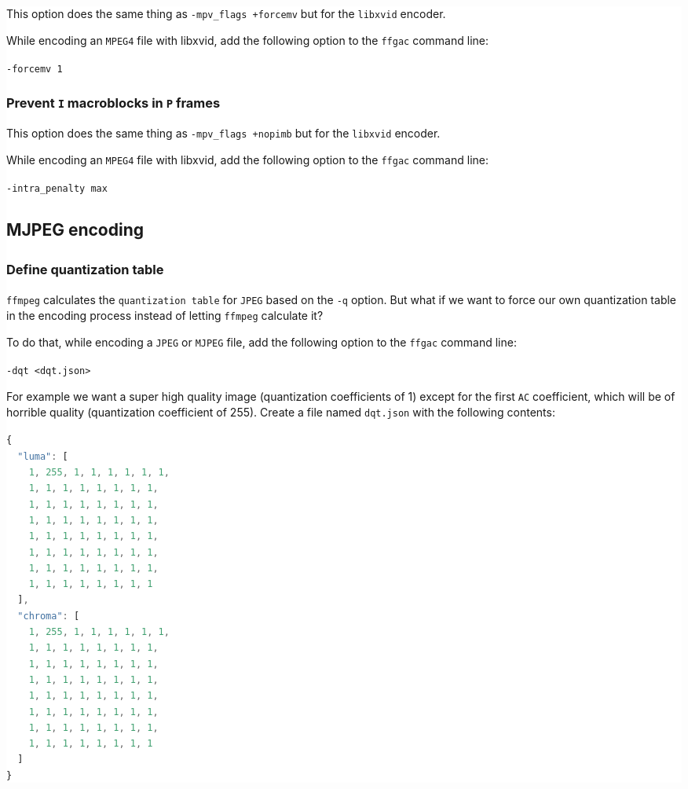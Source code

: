 This option does the same thing as `-mpv_flags +forcemv` but for the
`libxvid` encoder.

While encoding an `MPEG4` file with libxvid, add the following option
to the `ffgac` command line:

`-forcemv 1`

### Prevent `I` macroblocks in `P` frames

This option does the same thing as `-mpv_flags +nopimb` but for the
`libxvid` encoder.

While encoding an `MPEG4` file with libxvid, add the following option
to the `ffgac` command line:

`-intra_penalty max`

## MJPEG encoding

### Define quantization table

`ffmpeg` calculates the `quantization table` for `JPEG` based on the
`-q` option. But what if we want to force our own quantization table
in the encoding process instead of letting `ffmpeg` calculate it?

To do that, while encoding a `JPEG` or `MJPEG` file, add the following
option to the `ffgac` command line:

`-dqt <dqt.json>`

For example we want a super high quality image (quantization coefficients
of 1) except for the first `AC` coefficient, which will be of horrible
quality (quantization coefficient of 255).
Create a file named `dqt.json` with the following contents:

```js
{
  "luma": [
    1, 255, 1, 1, 1, 1, 1, 1,
    1, 1, 1, 1, 1, 1, 1, 1,
    1, 1, 1, 1, 1, 1, 1, 1,
    1, 1, 1, 1, 1, 1, 1, 1,
    1, 1, 1, 1, 1, 1, 1, 1,
    1, 1, 1, 1, 1, 1, 1, 1,
    1, 1, 1, 1, 1, 1, 1, 1,
    1, 1, 1, 1, 1, 1, 1, 1
  ],
  "chroma": [
    1, 255, 1, 1, 1, 1, 1, 1,
    1, 1, 1, 1, 1, 1, 1, 1,
    1, 1, 1, 1, 1, 1, 1, 1,
    1, 1, 1, 1, 1, 1, 1, 1,
    1, 1, 1, 1, 1, 1, 1, 1,
    1, 1, 1, 1, 1, 1, 1, 1,
    1, 1, 1, 1, 1, 1, 1, 1,
    1, 1, 1, 1, 1, 1, 1, 1
  ]
}
```
